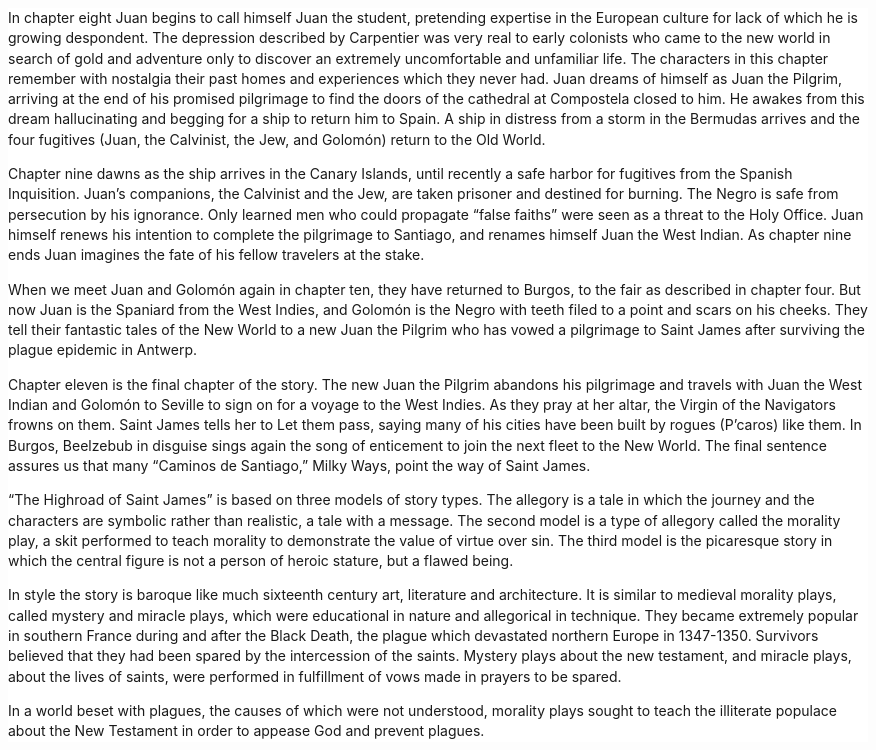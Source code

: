   In chapter eight Juan begins to call himself Juan the student, pretending expertise in the European culture for lack of which he is growing despondent. The depression described by Carpentier was very real to early colonists who came to the new world in search of gold and adventure only to discover an extremely uncomfortable and unfamiliar life. The characters in this chapter remember with nostalgia their past homes and experiences which they never had. Juan dreams of himself as Juan the Pilgrim, arriving at the end of his promised pilgrimage to find the doors of the cathedral at Compostela closed to him. He awakes from this dream hallucinating and begging for a ship to return him to Spain. A ship in distress from a storm in the Bermudas arrives and the four fugitives (Juan, the Calvinist, the Jew, and Golomón) return to the Old World.
 </p>
 <p>
  Chapter nine dawns as the ship arrives in the Canary Islands, until recently a safe harbor for fugitives from the Spanish Inquisition. Juan’s companions, the Calvinist and the Jew, are taken prisoner and destined for burning. The Negro is safe from persecution by his ignorance. Only learned men who could propagate “false faiths” were seen as a threat to the Holy Office. Juan himself renews his intention to complete the pilgrimage to Santiago, and renames himself Juan the West Indian. As chapter nine ends Juan imagines the fate of his fellow travelers at the stake.
 </p>
 <p>
  When we meet Juan and Golomón again in chapter ten, they have returned to Burgos, to the fair as described in chapter four. But now Juan is the Spaniard from the West Indies, and Golomón is the Negro with teeth filed to a point and scars on his cheeks. They tell their fantastic tales of the New World to a new Juan the Pilgrim who has vowed a pilgrimage to Saint James after surviving the plague epidemic in Antwerp.
 </p>
 <p>
  Chapter eleven is the final chapter of the story. The new Juan the Pilgrim abandons his pilgrimage and travels with Juan the West Indian and Golomón to Seville to sign on for a voyage to the West Indies. As they pray at her altar, the Virgin of the Navigators frowns on them. Saint James tells her to Let them pass, saying many of his cities have been built by rogues (P’caros) like them. In Burgos, Beelzebub in disguise sings again the song of enticement to join the next fleet to the New World. The final sentence assures us that many “Caminos de Santiago,” Milky Ways, point the way of Saint James.
 </p>
 <p>
  “The Highroad of Saint James” is based on three models of story types. The allegory is a tale in which the journey and the characters are symbolic rather than realistic, a tale with a message. The second model is a type of allegory called the morality play, a skit performed to teach morality to demonstrate the value of virtue over sin. The third model is the picaresque story in which the central figure is not a person of heroic stature, but a flawed being.
 </p>
 <p>
  In style the story is baroque like much sixteenth century art, literature and architecture. It is similar to medieval morality plays, called mystery and miracle plays, which were educational in nature and allegorical in technique. They became extremely popular in southern France during and after the Black Death, the plague which devastated northern Europe in 1347-1350. Survivors believed that they had been spared by the intercession of the saints. Mystery plays about the new testament, and miracle plays, about the lives of saints, were performed in fulfillment of vows made in prayers to be spared.
 </p>
 <p>
  In a world beset with plagues, the causes of which were not understood, morality plays sought to teach the illiterate populace about the New Testament in order to appease God and prevent plagues.
 </p>
 <p>